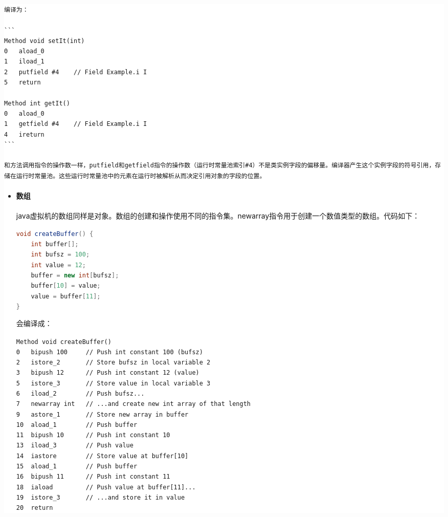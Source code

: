     编译为：

    ```
    Method void setIt(int)
    0   aload_0
    1   iload_1
    2   putfield #4    // Field Example.i I
    5   return
    
    Method int getIt()
    0   aload_0
    1   getfield #4    // Field Example.i I
    4   ireturn
    ```

    和方法调用指令的操作数一样，putfield和getfield指令的操作数（运行时常量池索引#4）不是类实例字段的偏移量。编译器产生这个实例字段的符号引用，存储在运行时常量池。这些运行时常量池中的元素在运行时被解析从而决定引用对象的字段的位置。

  - #### 数组

    java虚拟机的数组同样是对象。数组的创建和操作使用不同的指令集。newarray指令用于创建一个数值类型的数组。代码如下：

    ```java
    void createBuffer() {
        int buffer[];
        int bufsz = 100;
        int value = 12;
        buffer = new int[bufsz];
        buffer[10] = value;
        value = buffer[11];
    }
    ```

    会编译成：

    ```
    Method void createBuffer()
    0   bipush 100     // Push int constant 100 (bufsz)
    2   istore_2       // Store bufsz in local variable 2
    3   bipush 12      // Push int constant 12 (value)
    5   istore_3       // Store value in local variable 3
    6   iload_2        // Push bufsz...
    7   newarray int   // ...and create new int array of that length
    9   astore_1       // Store new array in buffer
    10  aload_1        // Push buffer
    11  bipush 10      // Push int constant 10
    13  iload_3        // Push value
    14  iastore        // Store value at buffer[10]
    15  aload_1        // Push buffer
    16  bipush 11      // Push int constant 11
    18  iaload         // Push value at buffer[11]...
    19  istore_3       // ...and store it in value
    20  return
    ```
